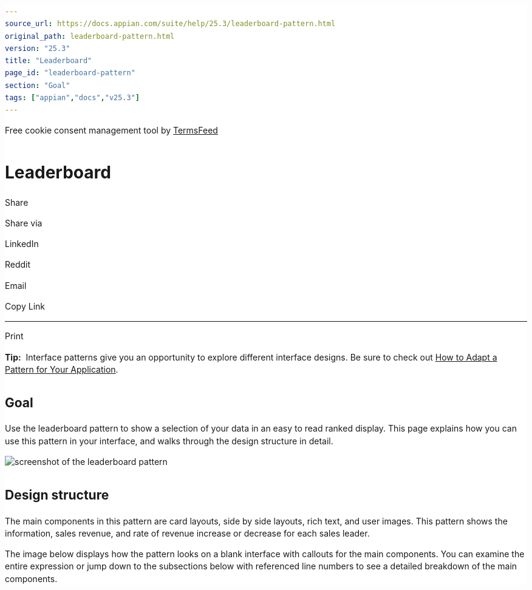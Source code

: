 ```yaml
---
source_url: https://docs.appian.com/suite/help/25.3/leaderboard-pattern.html
original_path: leaderboard-pattern.html
version: "25.3"
title: "Leaderboard"
page_id: "leaderboard-pattern"
section: "Goal"
tags: ["appian","docs","v25.3"]
---
```



Free cookie consent management tool by [TermsFeed](https://www.termsfeed.com/)

# Leaderboard

Share

Share via

LinkedIn

Reddit

Email

Copy Link

* * *

Print

**Tip:**  Interface patterns give you an opportunity to explore different interface designs. Be sure to check out [How to Adapt a Pattern for Your Application](Adapt_a_SAIL_Recipe_to_Work_with_My_Applications.html).

## Goal

Use the leaderboard pattern to show a selection of your data in an easy to read ranked display. This page explains how you can use this pattern in your interface, and walks through the design structure in detail.

![screenshot of the leaderboard pattern](images/patterns/leaderboard_pattern.png)

## Design structure

The main components in this pattern are card layouts, side by side layouts, rich text, and user images. This pattern shows the information, sales revenue, and rate of revenue increase or decrease for each sales leader.

The image below displays how the pattern looks on a blank interface with callouts for the main components. You can examine the entire expression or jump down to the subsections below with referenced line numbers to see a detailed breakdown of the main components.

